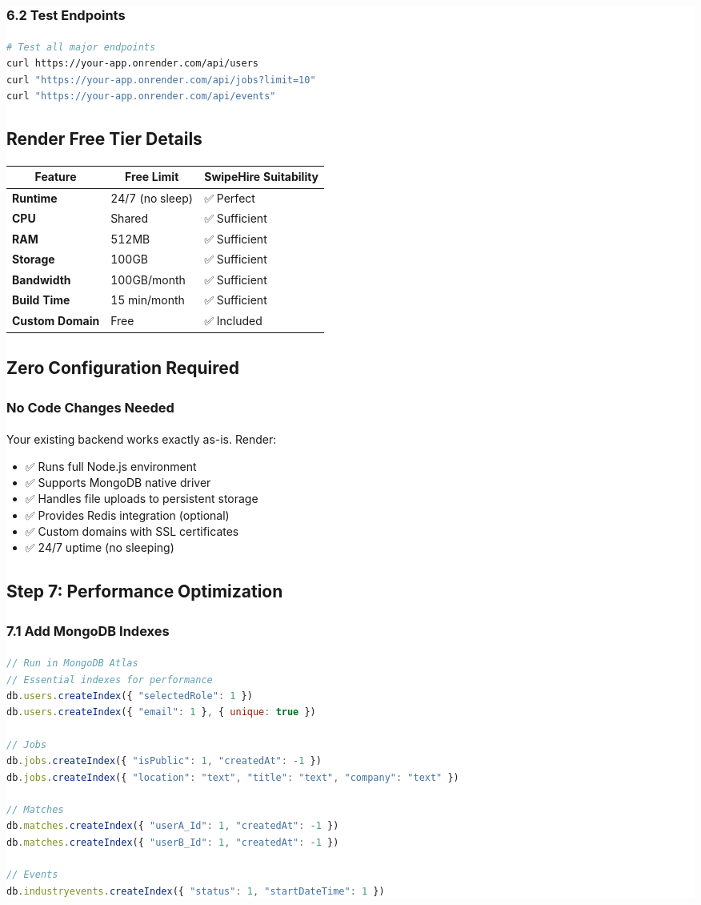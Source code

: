 ### 6.2 Test Endpoints
```bash
# Test all major endpoints
curl https://your-app.onrender.com/api/users
curl "https://your-app.onrender.com/api/jobs?limit=10"
curl "https://your-app.onrender.com/api/events"
```

## Render Free Tier Details

| Feature | Free Limit | SwipeHire Suitability |
|---------|------------|----------------------|
| **Runtime** | 24/7 (no sleep) | ✅ Perfect |
| **CPU** | Shared | ✅ Sufficient |
| **RAM** | 512MB | ✅ Sufficient |
| **Storage** | 100GB | ✅ Sufficient |
| **Bandwidth** | 100GB/month | ✅ Sufficient |
| **Build Time** | 15 min/month | ✅ Sufficient |
| **Custom Domain** | Free | ✅ Included |

## Zero Configuration Required

### No Code Changes Needed
Your existing backend works exactly as-is. Render:
- ✅ Runs full Node.js environment
- ✅ Supports MongoDB native driver
- ✅ Handles file uploads to persistent storage
- ✅ Provides Redis integration (optional)
- ✅ Custom domains with SSL certificates
- ✅ 24/7 uptime (no sleeping)

## Step 7: Performance Optimization

### 7.1 Add MongoDB Indexes
```javascript
// Run in MongoDB Atlas
// Essential indexes for performance
db.users.createIndex({ "selectedRole": 1 })
db.users.createIndex({ "email": 1 }, { unique: true })

// Jobs
db.jobs.createIndex({ "isPublic": 1, "createdAt": -1 })
db.jobs.createIndex({ "location": "text", "title": "text", "company": "text" })

// Matches
db.matches.createIndex({ "userA_Id": 1, "createdAt": -1 })
db.matches.createIndex({ "userB_Id": 1, "createdAt": -1 })

// Events
db.industryevents.createIndex({ "status": 1, "startDateTime": 1 })
```
